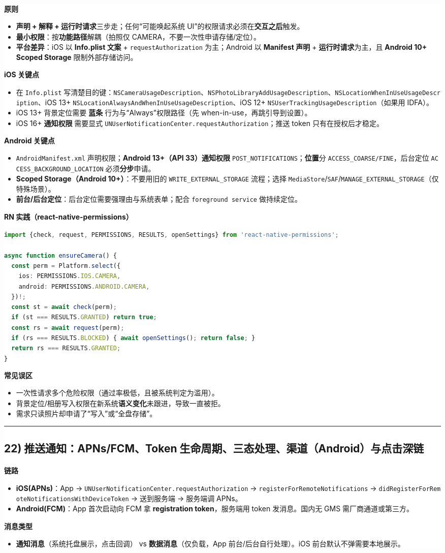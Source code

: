 **原则**
- **声明 + 解释 + 运行时请求**三步走；任何“可能唤起系统 UI”的权限请求必须在**交互之后**触发。
- **最小权限**：按**功能路径**解耦（拍照仅 CAMERA，不要一次性申请存储/定位）。
- **平台差异**：iOS 以 **Info.plist 文案** + `requestAuthorization` 为主；Android 以 **Manifest 声明** + **运行时请求**为主，且 **Android 10+ Scoped Storage** 限制外部存储访问。

**iOS 关键点**
- 在 `Info.plist` 写清楚目的键：`NSCameraUsageDescription`、`NSPhotoLibraryAddUsageDescription`、`NSLocationWhenInUseUsageDescription`、iOS 13+ `NSLocationAlwaysAndWhenInUseUsageDescription`、iOS 12+ `NSUserTrackingUsageDescription`（如果用 IDFA）。
- iOS 13+ 背景定位需要 **蓝条** 行为与“Always”权限路径（先 when-in-use，再跳引导到设置）。
- iOS 16+ **通知权限** 需要显式 `UNUserNotificationCenter.requestAuthorization`；推送 token 只有在授权后才稳定。

**Android 关键点**
- `AndroidManifest.xml` 声明权限；**Android 13+（API 33）通知权限** `POST_NOTIFICATIONS`；**位置**分 `ACCESS_COARSE/FINE`，后台定位 `ACCESS_BACKGROUND_LOCATION` 必须**分步**申请。
- **Scoped Storage（Android 10+）**：不要用旧的 `WRITE_EXTERNAL_STORAGE` 流程；选择 `MediaStore`/`SAF`/`MANAGE_EXTERNAL_STORAGE`（仅特殊场景）。
- **前台/后台定位**：后台定位需要强理由与系统表单；配合 `foreground service` 做持续定位。

**RN 实践（react-native-permissions）**
```ts
import {check, request, PERMISSIONS, RESULTS, openSettings} from 'react-native-permissions';

async function ensureCamera() {
  const perm = Platform.select({
    ios: PERMISSIONS.IOS.CAMERA,
    android: PERMISSIONS.ANDROID.CAMERA,
  })!;
  const st = await check(perm);
  if (st === RESULTS.GRANTED) return true;
  const rs = await request(perm);
  if (rs === RESULTS.BLOCKED) { await openSettings(); return false; }
  return rs === RESULTS.GRANTED;
}
```

**常见误区**
- 一次性请求多个危险权限（通过率极低，且被系统判定为滥用）。
- 背景定位/相册写入权限在新系统**语义变化**未跟进，导致一直被拒。
- 需求只读照片却申请了“写入”或“全盘存储”。

---

## 22) 推送通知：APNs/FCM、Token 生命周期、三态处理、渠道（Android）与点击深链

**链路**
- **iOS(APNs)**：App → `UNUserNotificationCenter.requestAuthorization` → `registerForRemoteNotifications` → `didRegisterForRemoteNotificationsWithDeviceToken` → 送到服务端 → 服务端调 APNs。
- **Android(FCM)**：App 首次启动向 FCM 拿 **registration token**，服务端用 token 发消息。国内无 GMS 需厂商通道或第三方。

**消息类型**
- **通知消息**（系统托盘展示，点击回调） vs **数据消息**（仅负载，App 前台/后台自行处理）。iOS 前台默认不弹需要本地展示。
